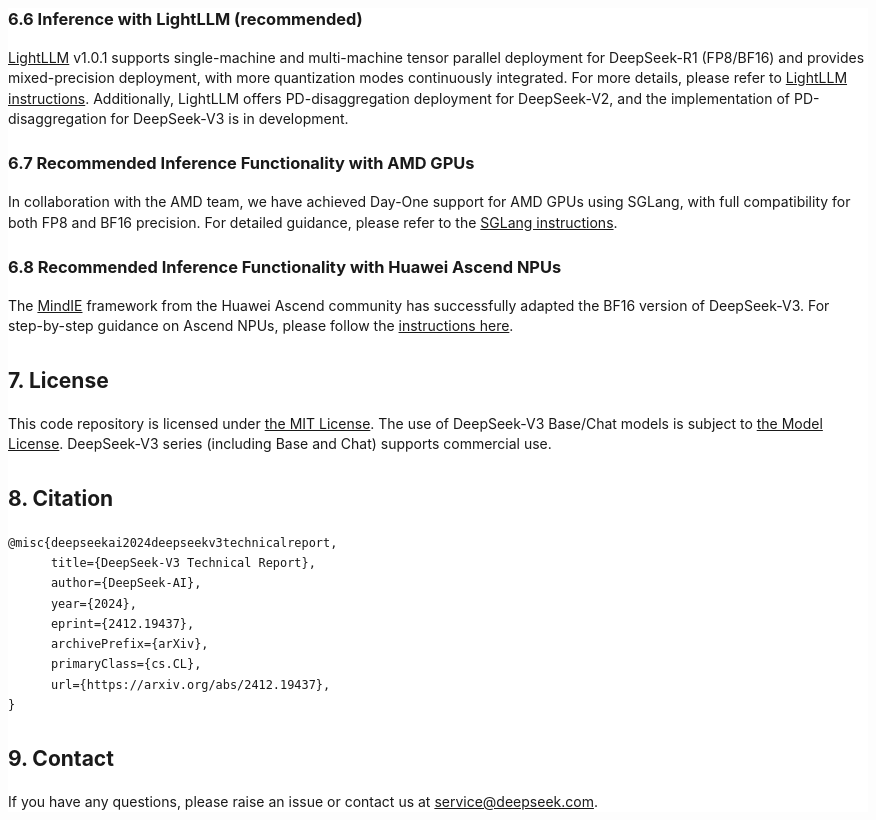 ### 6.6 Inference with LightLLM (recommended)

[LightLLM](https://github.com/ModelTC/lightllm/tree/main) v1.0.1 supports single-machine and multi-machine tensor parallel deployment for DeepSeek-R1 (FP8/BF16) and provides mixed-precision deployment, with more quantization modes continuously integrated. For more details, please refer to [LightLLM instructions](https://lightllm-en.readthedocs.io/en/latest/getting_started/quickstart.html). Additionally, LightLLM offers PD-disaggregation deployment for DeepSeek-V2, and the implementation of PD-disaggregation for DeepSeek-V3 is in development.

### 6.7 Recommended Inference Functionality with AMD GPUs

In collaboration with the AMD team, we have achieved Day-One support for AMD GPUs using SGLang, with full compatibility for both FP8 and BF16 precision. For detailed guidance, please refer to the [SGLang instructions](#63-inference-with-lmdeploy-recommended).

### 6.8 Recommended Inference Functionality with Huawei Ascend NPUs
The [MindIE](https://www.hiascend.com/en/software/mindie) framework from the Huawei Ascend community has successfully adapted the BF16 version of DeepSeek-V3. For step-by-step guidance on Ascend NPUs, please follow the [instructions here](https://modelers.cn/models/MindIE/deepseekv3).


## 7. License
This code repository is licensed under [the MIT License](LICENSE-CODE). The use of DeepSeek-V3 Base/Chat models is subject to [the Model License](LICENSE-MODEL). DeepSeek-V3 series (including Base and Chat) supports commercial use.

## 8. Citation
```
@misc{deepseekai2024deepseekv3technicalreport,
      title={DeepSeek-V3 Technical Report}, 
      author={DeepSeek-AI},
      year={2024},
      eprint={2412.19437},
      archivePrefix={arXiv},
      primaryClass={cs.CL},
      url={https://arxiv.org/abs/2412.19437}, 
}
```

## 9. Contact
If you have any questions, please raise an issue or contact us at [service@deepseek.com](service@deepseek.com).
